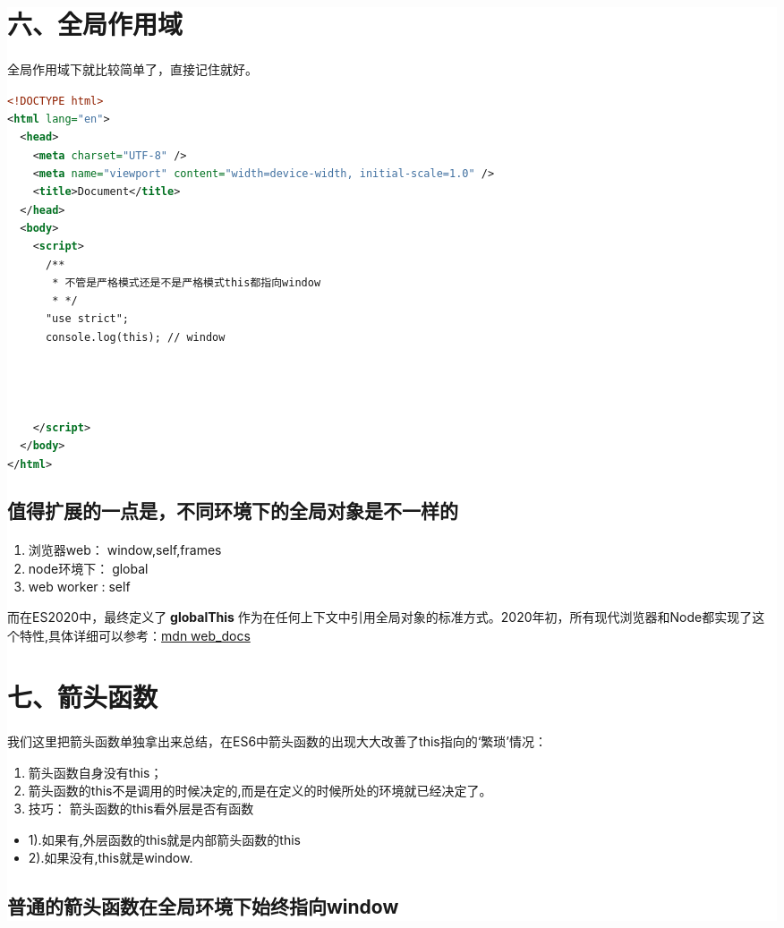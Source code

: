 # **六、全局作用域**

全局作用域下就比较简单了，直接记住就好。

```xml
<!DOCTYPE html>
<html lang="en">
  <head>
    <meta charset="UTF-8" />
    <meta name="viewport" content="width=device-width, initial-scale=1.0" />
    <title>Document</title>
  </head>
  <body>
    <script>
      /**
       * 不管是严格模式还是不是严格模式this都指向window
       * */
      "use strict";
      console.log(this); // window
      
      
    
         
    </script>
  </body>
</html>
```

##   值得扩展的一点是，不同环境下的全局对象是不一样的

1. 浏览器web： window,self,frames
2. node环境下： global
3. web worker : self

而在ES2020中，最终定义了 **globalThis** 作为在任何上下文中引用全局对象的标准方式。2020年初，所有现代浏览器和Node都实现了这个特性,具体详细可以参考：[mdn web_docs](https://link.juejin.cn?target=https%3A%2F%2Fdeveloper.mozilla.org%2Fzh-CN%2Fdocs%2FWeb%2FJavaScript%2FReference%2FGlobal_Objects%2FglobalThis)

# **七、箭头函数**

我们这里把箭头函数单独拿出来总结，在ES6中箭头函数的出现大大改善了this指向的‘繁琐’情况：

1. 箭头函数自身没有this；
2. 箭头函数的this不是调用的时候决定的,而是在定义的时候所处的环境就已经决定了。
3. 技巧： 箭头函数的this看外层是否有函数

- 1).如果有,外层函数的this就是内部箭头函数的this
- 2).如果没有,this就是window.

## 普通的箭头函数在全局环境下始终指向window
